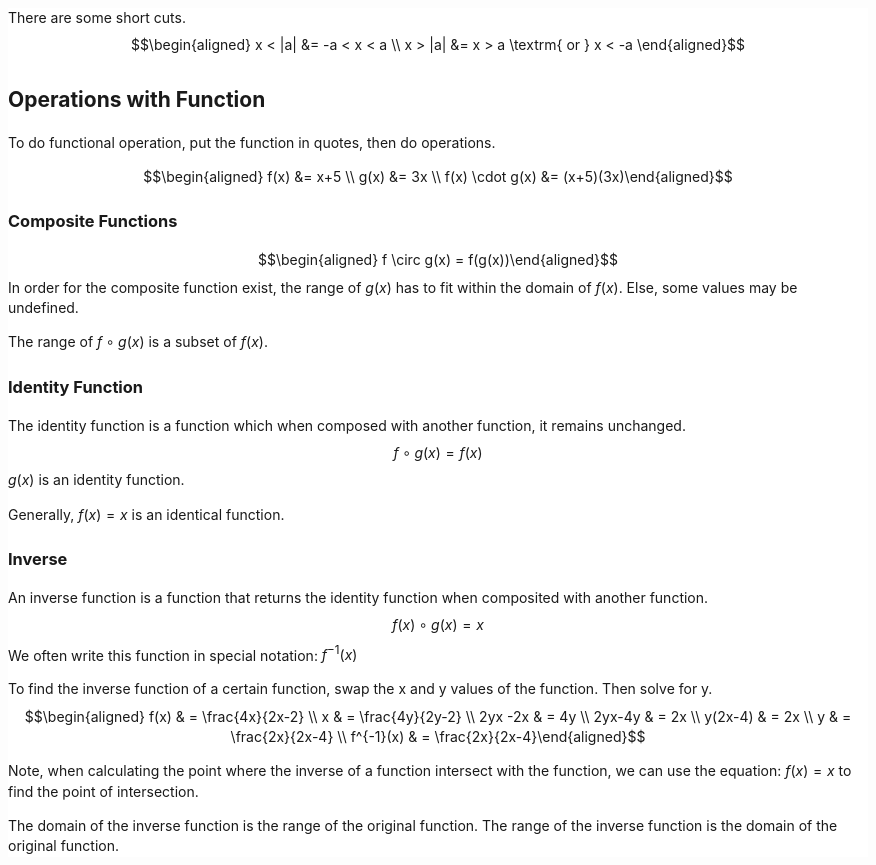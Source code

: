 There are some short cuts. $$\begin{aligned}
	x < |a| &= -a < x < a \\
	x > |a| &= x > a \textrm{ or } x < -a \end{aligned}$$

Operations with Function
------------------------

To do functional operation, put the function in quotes, then do
operations.

$$\begin{aligned}
	f(x) &= x+5 \\
	g(x) &= 3x \\
	f(x) \cdot g(x) &= (x+5)(3x)\end{aligned}$$

### Composite Functions

$$\begin{aligned}
	f \circ g(x) = f(g(x))\end{aligned}$$ In order for the composite
function exist, the range of $g(x)$ has to fit within the domain of
$f(x)$. Else, some values may be undefined.

The range of $f \circ g(x)$ is a subset of $f(x)$.

### Identity Function

The identity function is a function which when composed with another
function, it remains unchanged. $$f \circ g(x) = f(x)$$ $g(x)$ is an
identity function.

Generally, $f(x) = x$ is an identical function.

### Inverse

An inverse function is a function that returns the identity function
when composited with another function. $$f(x) \circ g(x) = x$$ We often
write this function in special notation: $f^{-1}(x)$

To find the inverse function of a certain function, swap the x and y
values of the function. Then solve for y. $$\begin{aligned}
	f(x)    & = \frac{4x}{2x-2} \\
	x       & = \frac{4y}{2y-2} \\
	2yx -2x & = 4y \\
	2yx-4y  & = 2x \\
	y(2x-4) & = 2x \\
	y       & = \frac{2x}{2x-4} \\
	f^{-1}(x) & = \frac{2x}{2x-4}\end{aligned}$$

Note, when calculating the point where the inverse of a function
intersect with the function, we can use the equation: $f(x) = x$ to find
the point of intersection.

The domain of the inverse function is the range of the original
function. The range of the inverse function is the domain of the
original function.
